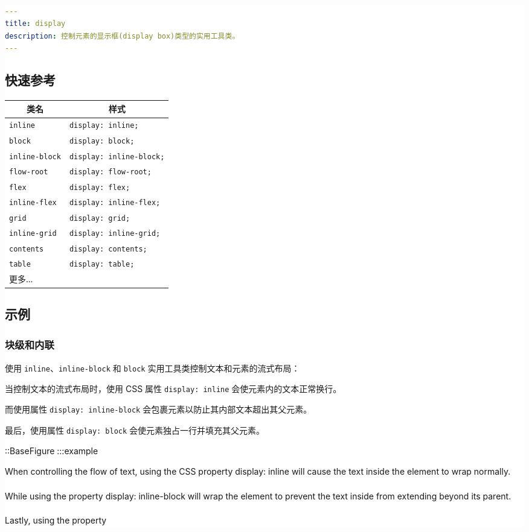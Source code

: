```yaml
---
title: display
description: 控制元素的显示框(display box)类型的实用工具类。
---
```


## 快速参考

| 类名          | 样式                 |
| ------------- | -------------------- |
| `inline`      | `display: inline;`   |
| `block`       | `display: block;`    |
| `inline-block`| `display: inline-block;` |
| `flow-root`   | `display: flow-root;`|
| `flex`        | `display: flex;`     |
| `inline-flex` | `display: inline-flex;`|
| `grid`        | `display: grid;`     |
| `inline-grid` | `display: inline-grid;`|
| `contents`    | `display: contents;` |
| `table`       | `display: table;`    |
| 更多...       |                      |

## 示例

### 块级和内联

使用 `inline`、`inline-block` 和 `block` 实用工具类控制文本和元素的流式布局：

当控制文本的流式布局时，使用 CSS 属性 `display: inline` 会使元素内的文本正常换行。

而使用属性 `display: inline-block` 会包裹元素以防止其内部文本超出其父元素。

最后，使用属性 `display: block` 会使元素独占一行并填充其父元素。

::BaseFigure
:::example
<div class="mx-auto max-w-xs px-4 text-sm leading-6 text-gray-500 sm:text-base sm:leading-7 dark:text-gray-300">
  When controlling the flow of text, using the CSS property
  <span class="inline rounded bg-sky-100 font-mono text-sm font-bold text-gray-900 dark:bg-white/15 dark:text-gray-200">
    display: inline
  </span>
  will cause the text inside the element to wrap normally.
  <br />
  <br />
  While using the property
  <span class="inline-block rounded bg-sky-100 font-mono text-sm font-bold text-gray-900 dark:bg-white/15 dark:text-gray-200">
    display: inline-block
  </span>
  will wrap the element to prevent the text inside from extending beyond its parent.
  <br />
  <br />
  Lastly, using the property